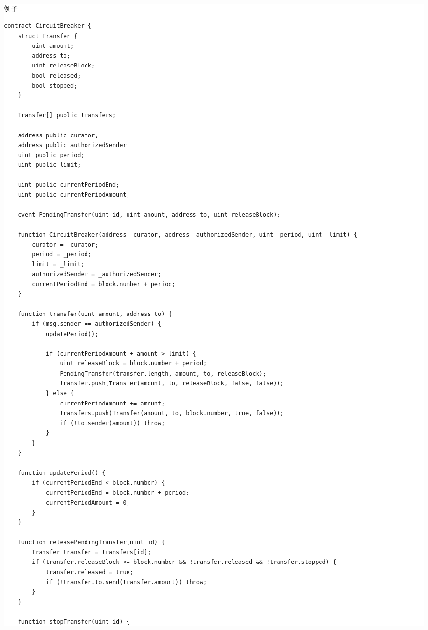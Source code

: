 例子：
```
contract CircuitBreaker {
	struct Transfer {
		uint amount;
		address to;
		uint releaseBlock;
		bool released;
		bool stopped;
	}

	Transfer[] public transfers;

	address public curator;
	address public authorizedSender;
	uint public period;
	uint public limit;

	uint public currentPeriodEnd;
	uint public currentPeriodAmount;

	event PendingTransfer(uint id, uint amount, address to, uint releaseBlock);

	function CircuitBreaker(address _curator, address _authorizedSender, uint _period, uint _limit) {
		curator = _curator;
		period = _period;
		limit = _limit;
		authorizedSender = _authorizedSender;
		currentPeriodEnd = block.number + period;
	}

	function transfer(uint amount, address to) {
		if (msg.sender == authorizedSender) {
			updatePeriod();

			if (currentPeriodAmount + amount > limit) {
				uint releaseBlock = block.number + period;
				PendingTransfer(transfer.length, amount, to, releaseBlock);
				transfer.push(Transfer(amount, to, releaseBlock, false, false));
			} else {
				currentPeriodAmount += amount;
				transfers.push(Transfer(amount, to, block.number, true, false));
				if (!to.sender(amount)) throw;
			}
		}
	}

	function updatePeriod() {
		if (currentPeriodEnd < block.number) {
			currentPeriodEnd = block.number + period;
			currentPeriodAmount = 0;
		}
	}

	function releasePendingTransfer(uint id) {
		Transfer transfer = transfers[id];
		if (transfer.releaseBlock <= block.number && !transfer.released && !transfer.stopped) {
			transfer.released = true;
			if (!transfer.to.send(transfer.amount)) throw;
		}
	}

	function stopTransfer(uint id) {
```